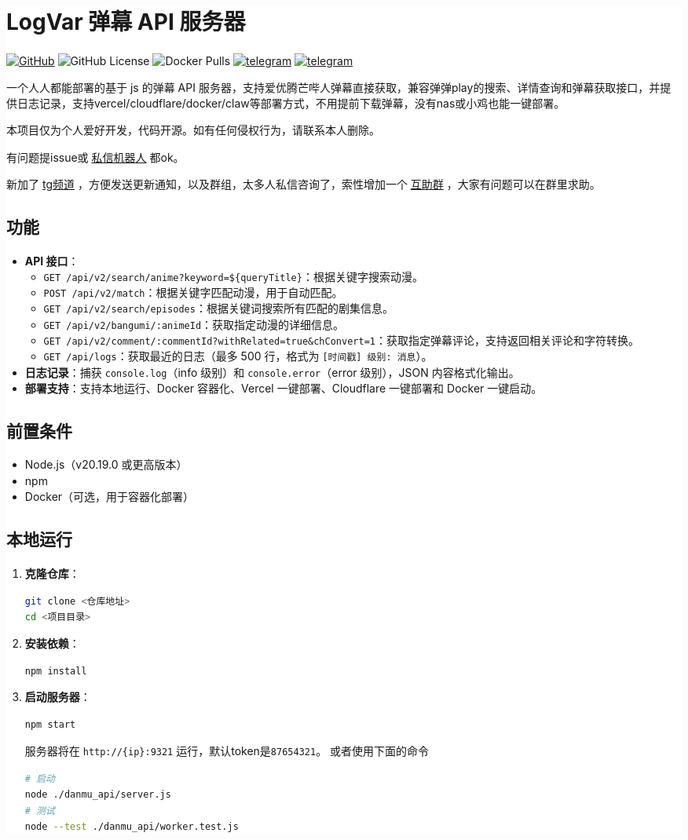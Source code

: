 # LogVar 弹幕 API 服务器

[![GitHub](https://img.shields.io/badge/-GitHub-181717?logo=github)](https://github.com/huangxd-/damnu_api)
![GitHub License](https://img.shields.io/github/license/huangxd-/danmu_api)
![Docker Pulls](https://img.shields.io/docker/pulls/logvar/danmu-api)
[![telegram](https://img.shields.io/static/v1?label=telegram&message=telegram_channel&color=blue)](https://t.me/logvar_danmu_channel)
[![telegram](https://img.shields.io/static/v1?label=telegram&message=telegram_group&color=blue)](https://t.me/logvar_danmu_group)

一个人人都能部署的基于 js 的弹幕 API 服务器，支持爱优腾芒哔人弹幕直接获取，兼容弹弹play的搜索、详情查询和弹幕获取接口，并提供日志记录，支持vercel/cloudflare/docker/claw等部署方式，不用提前下载弹幕，没有nas或小鸡也能一键部署。

本项目仅为个人爱好开发，代码开源。如有任何侵权行为，请联系本人删除。

有问题提issue或 [私信机器人](https://t.me/ddjdd_bot) 都ok。

新加了 [tg频道](https://t.me/logvar_danmu_channel) ，方便发送更新通知，以及群组，太多人私信咨询了，索性增加一个 [互助群](https://t.me/logvar_danmu_group) ，大家有问题可以在群里求助。

## 功能
- **API 接口**：
  - `GET /api/v2/search/anime?keyword=${queryTitle}`：根据关键字搜索动漫。
  - `POST /api/v2/match`：根据关键字匹配动漫，用于自动匹配。
  - `GET /api/v2/search/episodes`：根据关键词搜索所有匹配的剧集信息。
  - `GET /api/v2/bangumi/:animeId`：获取指定动漫的详细信息。
  - `GET /api/v2/comment/:commentId?withRelated=true&chConvert=1`：获取指定弹幕评论，支持返回相关评论和字符转换。
  - `GET /api/logs`：获取最近的日志（最多 500 行，格式为 `[时间戳] 级别: 消息`）。
- **日志记录**：捕获 `console.log`（info 级别）和 `console.error`（error 级别），JSON 内容格式化输出。
- **部署支持**：支持本地运行、Docker 容器化、Vercel 一键部署、Cloudflare 一键部署和 Docker 一键启动。

## 前置条件
- Node.js（v20.19.0 或更高版本）
- npm
- Docker（可选，用于容器化部署）

## 本地运行
1. **克隆仓库**：
   ```bash
   git clone <仓库地址>
   cd <项目目录>
   ```

2. **安装依赖**：
   ```bash
   npm install
   ```

3. **启动服务器**：
   ```bash
   npm start
   ```
   服务器将在 `http://{ip}:9321` 运行，默认token是`87654321`。
   或者使用下面的命令
   ```bash
   # 启动
   node ./danmu_api/server.js
   # 测试
   node --test ./danmu_api/worker.test.js
   ```
